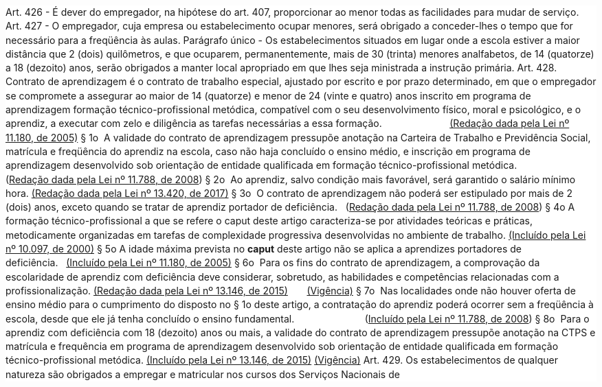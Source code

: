 Art. 426 - É dever do empregador, na hipótese do art. 407,
proporcionar ao menor todas as facilidades para mudar de serviço.
Art. 427 - O empregador, cuja empresa ou estabelecimento
ocupar menores, será obrigado a conceder-lhes o tempo que for necessário para a
freqüência às aulas.
Parágrafo único - Os estabelecimentos situados em lugar onde a escola estiver a
maior distância que 2 (dois) quilômetros, e que ocuparem, permanentemente, mais
de 30 (trinta) menores analfabetos, de 14 (quatorze) a 18 (dezoito) anos, serão
obrigados a manter local apropriado em que lhes seja ministrada a instrução
primária.
Art. 428. Contrato de aprendizagem é o contrato de
trabalho especial, ajustado por escrito e por prazo determinado, em que o
empregador se compromete a assegurar ao maior de 14 (quatorze) e menor de 24
(vinte e quatro) anos inscrito em programa de aprendizagem formação
técnico-profissional metódica, compatível com o seu desenvolvimento físico,
moral e psicológico, e o aprendiz, a executar com zelo e diligência as tarefas
necessárias a essa formação.                         [(Redação dada pela Lei nº 11.180, de 2005)](../_Ato2004-2006/2005/Lei/L11180.htm#art18)
§ 1o  A validade do contrato de
aprendizagem pressupõe anotação na Carteira de Trabalho e Previdência Social,
matrícula e freqüência do aprendiz na escola, caso não haja concluído o ensino
médio, e inscrição em programa de aprendizagem desenvolvido sob orientação de
entidade qualificada em formação técnico-profissional metódica.                      ([Redação
dada pela Lei nº 11.788, de 2008](../_Ato2007-2010/2008/Lei/L11788.htm#art19))
§ 2o  Ao aprendiz, salvo
condição mais favorável, será garantido o salário mínimo hora.
[(Redação
dada pela Lei nº 13.420, de 2017)](../_Ato2015-2018/2017/Lei/L13420.htm#art2)
§ 3o  O contrato de aprendizagem
não poderá ser estipulado por mais de 2 (dois) anos, exceto quando se tratar de
aprendiz portador de deficiência.   ([Redação
dada pela Lei nº 11.788, de 2008](../_Ato2007-2010/2008/Lei/L11788.htm#art19))
§ 4o A formação técnico-profissional a que se refere o caput deste
artigo caracteriza-se por atividades teóricas e práticas, metodicamente
organizadas em tarefas de complexidade progressiva desenvolvidas no ambiente de
trabalho.
[(Incluído pela Lei nº 10.097, de
2000)](../LEIS/L10097.htm#art1)
§ 5o
A idade máxima prevista no **caput** deste artigo não se aplica a
aprendizes portadores de deficiência.   [(Incluído pela Lei nº
11.180, de 2005)](../_Ato2004-2006/2005/Lei/L11180.htm#art18)
§ 6o  Para os fins do
contrato de aprendizagem, a comprovação da escolaridade de aprendiz com
deficiência deve considerar, sobretudo, as habilidades e competências
relacionadas com a profissionalização.
[(Redação dada pela Lei nº 13.146, de
2015)](../_Ato2015-2018/2015/Lei/L13146.htm#art97)       [(Vigência)](../_Ato2015-2018/2015/Lei/L13146.htm#art127)
§ 7o  Nas localidades onde não
houver oferta de ensino médio para o cumprimento do disposto no § 1o
deste artigo, a contratação do aprendiz poderá ocorrer sem a freqüência à
escola, desde que ele já tenha concluído o ensino fundamental.                          ([Incluído
pela Lei nº 11.788, de 2008](../_Ato2007-2010/2008/Lei/L11788.htm#art19))
§ 8o  Para o aprendiz com
deficiência com 18 (dezoito) anos ou mais, a validade do contrato de
aprendizagem pressupõe anotação na CTPS e matrícula e frequência em
programa de aprendizagem desenvolvido sob orientação de entidade
qualificada em formação técnico-profissional metódica.
[(Incluído pela Lei nº 13.146, de
2015)](../_Ato2015-2018/2015/Lei/L13146.htm#art97)
[(Vigência)](../_Ato2015-2018/2015/Lei/L13146.htm#art127)
Art. 429. Os estabelecimentos de qualquer natureza são
obrigados a empregar e matricular nos cursos dos Serviços Nacionais de